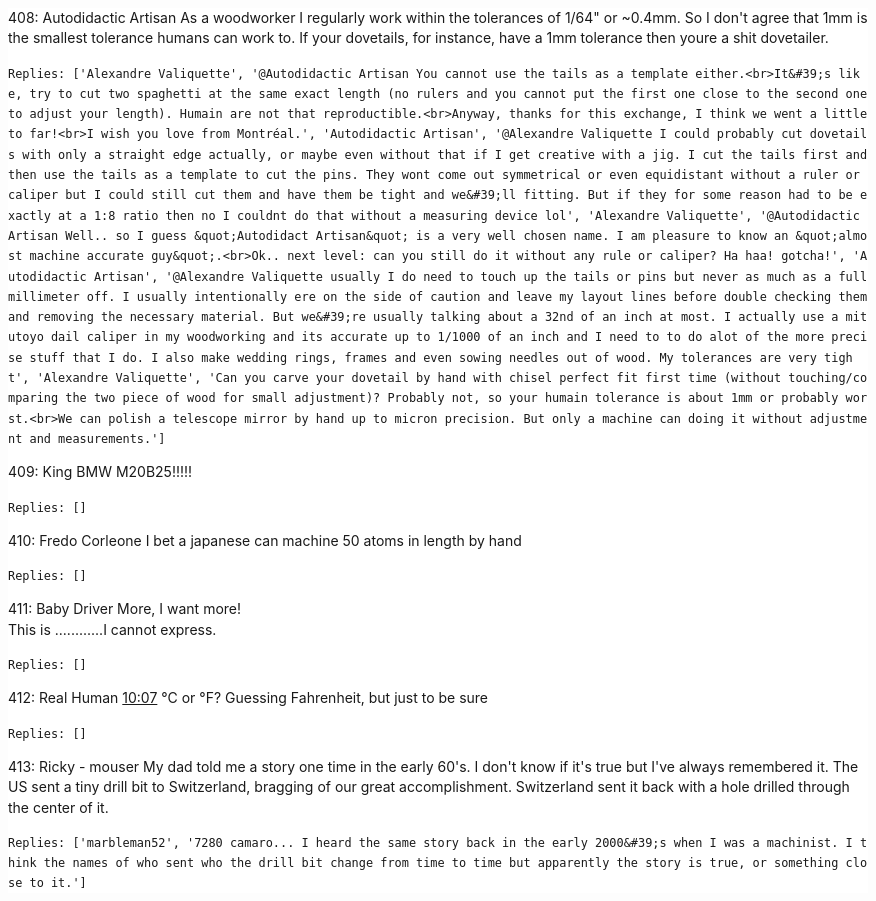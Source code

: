 408: Autodidactic Artisan 
 As a woodworker I regularly work within the tolerances of 1/64&quot; or ~0.4mm. So I don&#39;t agree that 1mm is the smallest tolerance humans can work to. If your dovetails, for instance, have a 1mm tolerance then youre a shit dovetailer. 

 	Replies: ['Alexandre Valiquette', '@Autodidactic Artisan You cannot use the tails as a template either.<br>It&#39;s like, try to cut two spaghetti at the same exact length (no rulers and you cannot put the first one close to the second one to adjust your length). Humain are not that reproductible.<br>Anyway, thanks for this exchange, I think we went a little to far!<br>I wish you love from Montréal.', 'Autodidactic Artisan', '@Alexandre Valiquette I could probably cut dovetails with only a straight edge actually, or maybe even without that if I get creative with a jig. I cut the tails first and then use the tails as a template to cut the pins. They wont come out symmetrical or even equidistant without a ruler or caliper but I could still cut them and have them be tight and we&#39;ll fitting. But if they for some reason had to be exactly at a 1:8 ratio then no I couldnt do that without a measuring device lol', 'Alexandre Valiquette', '@Autodidactic Artisan Well.. so I guess &quot;Autodidact Artisan&quot; is a very well chosen name. I am pleasure to know an &quot;almost machine accurate guy&quot;.<br>Ok.. next level: can you still do it without any rule or caliper? Ha haa! gotcha!', 'Autodidactic Artisan', '@Alexandre Valiquette usually I do need to touch up the tails or pins but never as much as a full millimeter off. I usually intentionally ere on the side of caution and leave my layout lines before double checking them and removing the necessary material. But we&#39;re usually talking about a 32nd of an inch at most. I actually use a mitutoyo dail caliper in my woodworking and its accurate up to 1/1000 of an inch and I need to to do alot of the more precise stuff that I do. I also make wedding rings, frames and even sowing needles out of wood. My tolerances are very tight', 'Alexandre Valiquette', 'Can you carve your dovetail by hand with chisel perfect fit first time (without touching/comparing the two piece of wood for small adjustment)? Probably not, so your humain tolerance is about 1mm or probably worst.<br>We can polish a telescope mirror by hand up to micron precision. But only a machine can doing it without adjustment and measurements.']

409: King BMW 
 M20B25!!!!! 

 	Replies: []

410: Fredo Corleone 
 I bet a japanese can machine 50 atoms in length by hand 

 	Replies: []

411: Baby Driver 
 More, I want more!<br> This is ............I cannot express. 

 	Replies: []

412: Real Human 
 <a href="https://www.youtube.com/watch?v=Aw-xbs8ZWxE&amp;t=10m07s">10:07</a> °C or °F? Guessing Fahrenheit, but just to be sure 

 	Replies: []

413: Ricky - mouser 
 My dad told me a story one time in the early 60&#39;s. I don&#39;t know if it&#39;s true but I&#39;ve always remembered  it. The US sent a tiny drill bit to Switzerland, bragging of our great accomplishment. Switzerland sent it back with a hole drilled through the center of it. 

 	Replies: ['marbleman52', '7280 camaro... I heard the same story back in the early 2000&#39;s when I was a machinist. I think the names of who sent who the drill bit change from time to time but apparently the story is true, or something close to it.']
